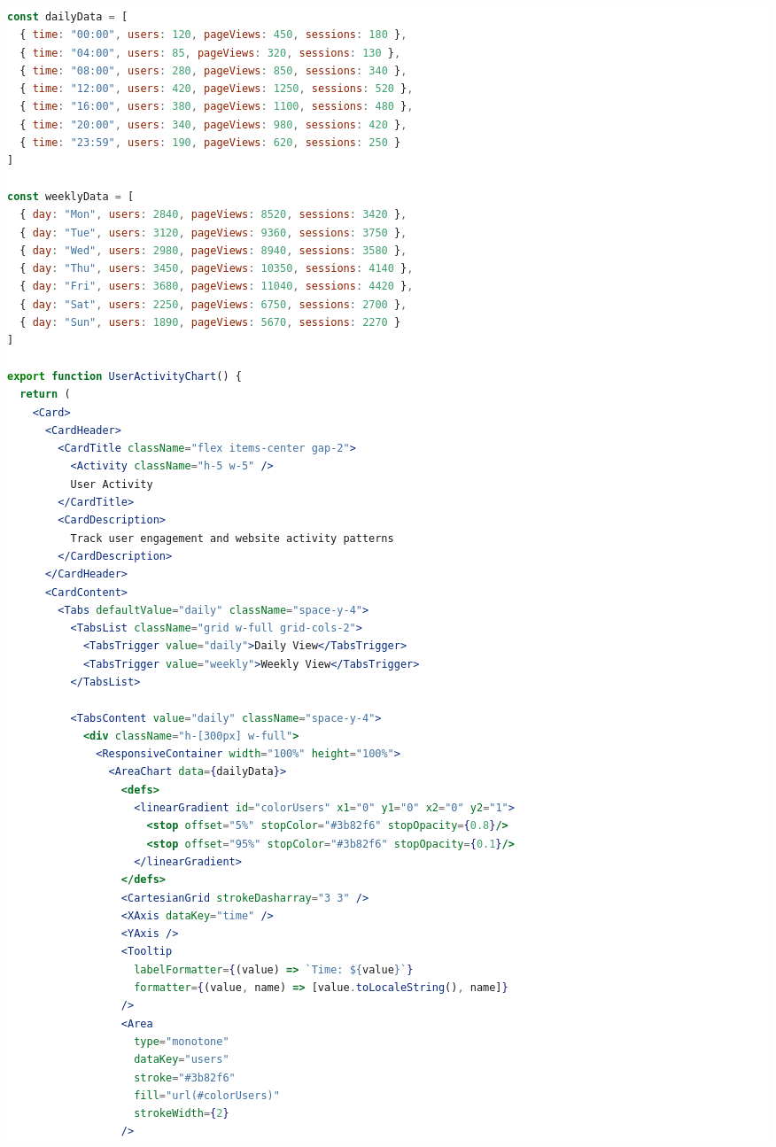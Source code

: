 ```jsx
const dailyData = [
  { time: "00:00", users: 120, pageViews: 450, sessions: 180 },
  { time: "04:00", users: 85, pageViews: 320, sessions: 130 },
  { time: "08:00", users: 280, pageViews: 850, sessions: 340 },
  { time: "12:00", users: 420, pageViews: 1250, sessions: 520 },
  { time: "16:00", users: 380, pageViews: 1100, sessions: 480 },
  { time: "20:00", users: 340, pageViews: 980, sessions: 420 },
  { time: "23:59", users: 190, pageViews: 620, sessions: 250 }
]

const weeklyData = [
  { day: "Mon", users: 2840, pageViews: 8520, sessions: 3420 },
  { day: "Tue", users: 3120, pageViews: 9360, sessions: 3750 },
  { day: "Wed", users: 2980, pageViews: 8940, sessions: 3580 },
  { day: "Thu", users: 3450, pageViews: 10350, sessions: 4140 },
  { day: "Fri", users: 3680, pageViews: 11040, sessions: 4420 },
  { day: "Sat", users: 2250, pageViews: 6750, sessions: 2700 },
  { day: "Sun", users: 1890, pageViews: 5670, sessions: 2270 }
]

export function UserActivityChart() {
  return (
    <Card>
      <CardHeader>
        <CardTitle className="flex items-center gap-2">
          <Activity className="h-5 w-5" />
          User Activity
        </CardTitle>
        <CardDescription>
          Track user engagement and website activity patterns
        </CardDescription>
      </CardHeader>
      <CardContent>
        <Tabs defaultValue="daily" className="space-y-4">
          <TabsList className="grid w-full grid-cols-2">
            <TabsTrigger value="daily">Daily View</TabsTrigger>
            <TabsTrigger value="weekly">Weekly View</TabsTrigger>
          </TabsList>
          
          <TabsContent value="daily" className="space-y-4">
            <div className="h-[300px] w-full">
              <ResponsiveContainer width="100%" height="100%">
                <AreaChart data={dailyData}>
                  <defs>
                    <linearGradient id="colorUsers" x1="0" y1="0" x2="0" y2="1">
                      <stop offset="5%" stopColor="#3b82f6" stopOpacity={0.8}/>
                      <stop offset="95%" stopColor="#3b82f6" stopOpacity={0.1}/>
                    </linearGradient>
                  </defs>
                  <CartesianGrid strokeDasharray="3 3" />
                  <XAxis dataKey="time" />
                  <YAxis />
                  <Tooltip 
                    labelFormatter={(value) => `Time: ${value}`}
                    formatter={(value, name) => [value.toLocaleString(), name]}
                  />
                  <Area
                    type="monotone"
                    dataKey="users"
                    stroke="#3b82f6"
                    fill="url(#colorUsers)"
                    strokeWidth={2}
                  />
```